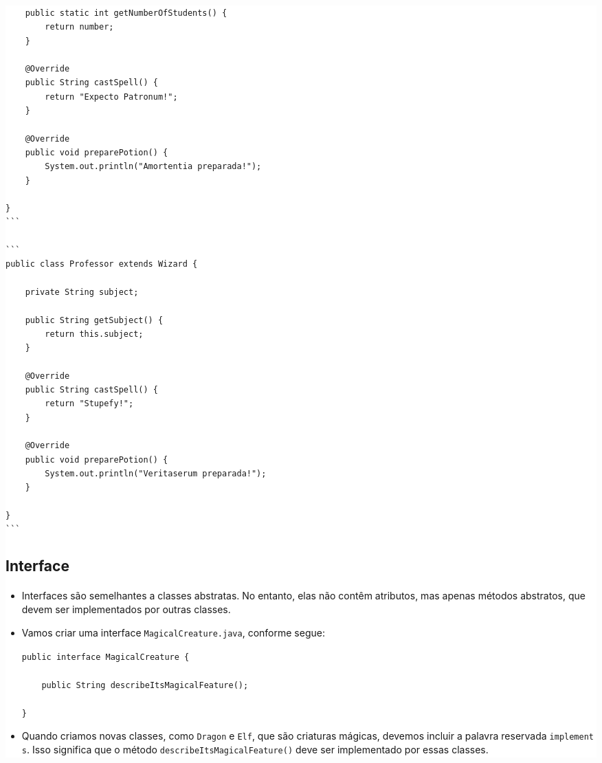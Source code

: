         public static int getNumberOfStudents() {
            return number;
        }

        @Override
        public String castSpell() {
            return "Expecto Patronum!";
        }

        @Override
        public void preparePotion() {
            System.out.println("Amortentia preparada!");
        }
        
    }
    ```

    ```
    public class Professor extends Wizard {
        
        private String subject;

        public String getSubject() {
            return this.subject;
        }

        @Override
        public String castSpell() {
            return "Stupefy!";
        }

        @Override
        public void preparePotion() {
            System.out.println("Veritaserum preparada!");        
        }

    }
    ```

## Interface

* Interfaces são semelhantes a classes abstratas. No entanto, elas não contêm atributos, mas apenas métodos abstratos, que devem ser implementados por outras classes.
* Vamos criar uma interface `MagicalCreature.java`, conforme segue:

    ```
    public interface MagicalCreature {

        public String describeItsMagicalFeature();
        
    }
    ```

* Quando criamos novas classes, como `Dragon` e `Elf`, que são criaturas mágicas, devemos incluir a palavra reservada `implements`. Isso significa que o método `describeItsMagicalFeature()` deve ser implementado por essas classes.
